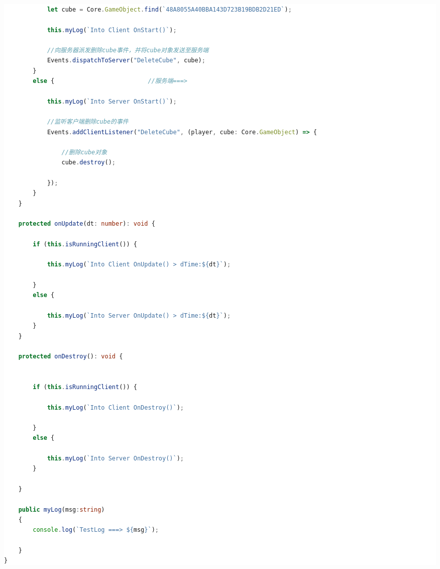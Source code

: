 ```ts
            let cube = Core.GameObject.find(`48A8055A40BBA143D723B19BDB2D21ED`);

            this.myLog(`Into Client OnStart()`);

            //向服务器派发删除cube事件，并将cube对象发送至服务端
            Events.dispatchToServer("DeleteCube", cube);
        }
        else {                          //服务端===>

            this.myLog(`Into Server OnStart()`);

            //监听客户端删除cube的事件
            Events.addClientListener("DeleteCube", (player, cube: Core.GameObject) => {

                //删除cube对象
                cube.destroy();

            });
        }
    }

    protected onUpdate(dt: number): void {

        if (this.isRunningClient()) {

            this.myLog(`Into Client OnUpdate() > dTime:${dt}`);

        }
        else {

            this.myLog(`Into Server OnUpdate() > dTime:${dt}`);
        }
    }

    protected onDestroy(): void {


        if (this.isRunningClient()) {

            this.myLog(`Into Client OnDestroy()`);

        }
        else {
            
            this.myLog(`Into Server OnDestroy()`);
        }

    }

    public myLog(msg:string)
    {
        console.log(`TestLog ===> ${msg}`);
        
    }
}
```

